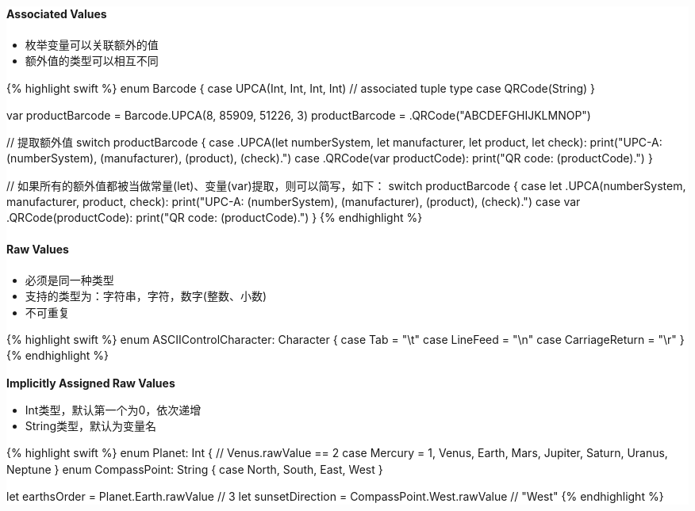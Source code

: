 #### Associated Values

 - 枚举变量可以关联额外的值
 - 额外值的类型可以相互不同

{% highlight swift %}
enum Barcode {
    case UPCA(Int, Int, Int, Int)   // associated tuple type
    case QRCode(String)
}

var productBarcode = Barcode.UPCA(8, 85909, 51226, 3)
productBarcode = .QRCode("ABCDEFGHIJKLMNOP")

// 提取额外值
switch productBarcode {
case .UPCA(let numberSystem, let manufacturer, let product, let check):
    print("UPC-A: \(numberSystem), \(manufacturer), \(product), \(check).")
case .QRCode(var productCode):
    print("QR code: \(productCode).")
}

// 如果所有的额外值都被当做常量(let)、变量(var)提取，则可以简写，如下：
switch productBarcode {
case let .UPCA(numberSystem, manufacturer, product, check):
    print("UPC-A: \(numberSystem), \(manufacturer), \(product), \(check).")
case var .QRCode(productCode):
    print("QR code: \(productCode).")
}
{% endhighlight %}

#### Raw Values

 - 必须是同一种类型
 - 支持的类型为：字符串，字符，数字(整数、小数)
 - 不可重复

{% highlight swift %}
enum ASCIIControlCharacter: Character {
    case Tab = "\t"
    case LineFeed = "\n"
    case CarriageReturn = "\r"
}
{% endhighlight %}

**Implicitly Assigned Raw Values**

 - Int类型，默认第一个为0，依次递增
 - String类型，默认为变量名

{% highlight swift %}
enum Planet: Int {
    // Venus.rawValue == 2
    case Mercury = 1, Venus, Earth, Mars, Jupiter, Saturn, Uranus, Neptune
}
enum CompassPoint: String {
    case North, South, East, West
}

let earthsOrder = Planet.Earth.rawValue // 3
let sunsetDirection = CompassPoint.West.rawValue // "West"
{% endhighlight %}
